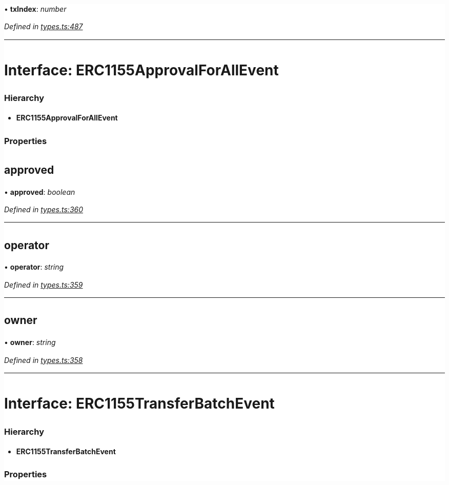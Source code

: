 • **txIndex**: *number*

*Defined in [types.ts:487](https://github.com/0xProject/0x-mesh/blob/f4fb987/browser/ts/types.ts#L487)*


<hr />

# Interface: ERC1155ApprovalForAllEvent

### Hierarchy

* **ERC1155ApprovalForAllEvent**


### Properties

##  approved

• **approved**: *boolean*

*Defined in [types.ts:360](https://github.com/0xProject/0x-mesh/blob/f4fb987/browser/ts/types.ts#L360)*

___

##  operator

• **operator**: *string*

*Defined in [types.ts:359](https://github.com/0xProject/0x-mesh/blob/f4fb987/browser/ts/types.ts#L359)*

___

##  owner

• **owner**: *string*

*Defined in [types.ts:358](https://github.com/0xProject/0x-mesh/blob/f4fb987/browser/ts/types.ts#L358)*


<hr />

# Interface: ERC1155TransferBatchEvent

### Hierarchy

* **ERC1155TransferBatchEvent**


### Properties
